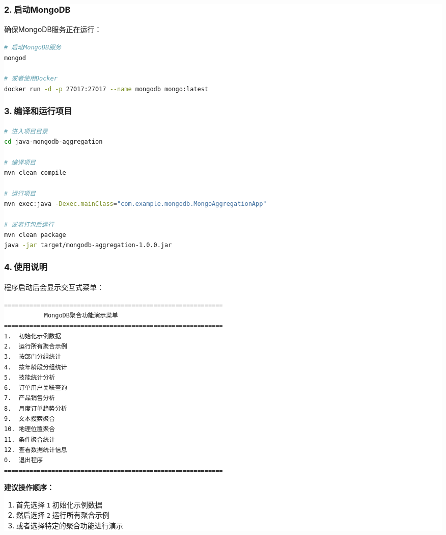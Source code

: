 ### 2. 启动MongoDB
确保MongoDB服务正在运行：
```bash
# 启动MongoDB服务
mongod

# 或者使用Docker
docker run -d -p 27017:27017 --name mongodb mongo:latest
```

### 3. 编译和运行项目
```bash
# 进入项目目录
cd java-mongodb-aggregation

# 编译项目
mvn clean compile

# 运行项目
mvn exec:java -Dexec.mainClass="com.example.mongodb.MongoAggregationApp"

# 或者打包后运行
mvn clean package
java -jar target/mongodb-aggregation-1.0.0.jar
```

### 4. 使用说明

程序启动后会显示交互式菜单：

```
============================================================
           MongoDB聚合功能演示菜单
============================================================
1.  初始化示例数据
2.  运行所有聚合示例
3.  按部门分组统计
4.  按年龄段分组统计
5.  技能统计分析
6.  订单用户关联查询
7.  产品销售分析
8.  月度订单趋势分析
9.  文本搜索聚合
10. 地理位置聚合
11. 条件聚合统计
12. 查看数据统计信息
0.  退出程序
============================================================
```

**建议操作顺序：**
1. 首先选择 `1` 初始化示例数据
2. 然后选择 `2` 运行所有聚合示例
3. 或者选择特定的聚合功能进行演示
